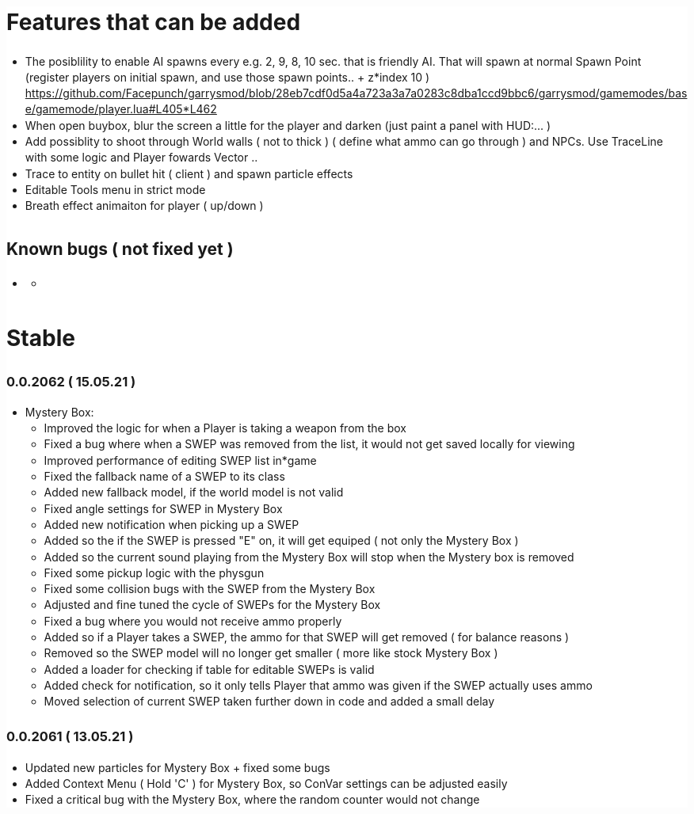 # Features that can be added

* The posiblility to enable AI spawns every e.g. 2, 9, 8, 10 sec. that is friendly AI. That will spawn at normal Spawn Point (register players on initial spawn, and use those spawn points.. + z*index 10 ) https://github.com/Facepunch/garrysmod/blob/28eb7cdf0d5a4a723a3a7a0283c8dba1ccd9bbc6/garrysmod/gamemodes/base/gamemode/player.lua#L405*L462
* When open buybox, blur the screen a little for the player and darken (just paint a panel with HUD:... )
* Add possiblity to shoot through World walls ( not to thick ) ( define what ammo can go through ) and NPCs. Use TraceLine with some logic and Player fowards Vector ..
* Trace to entity on bullet hit ( client ) and spawn particle effects
* Editable Tools menu in strict mode
* Breath effect animaiton for player ( up/down )

## Known bugs ( not fixed yet )
* -

# Stable

### 0.0.2062 ( 15.05.21 )
* Mystery Box:
    * Improved the logic for when a Player is taking a weapon from the box
    * Fixed a bug where when a SWEP was removed from the list, it would not get saved locally for viewing
    * Improved performance of editing SWEP list in*game
    * Fixed the fallback name of a SWEP to its class
    * Added new fallback model, if the world model is not valid
    * Fixed angle settings for SWEP in Mystery Box
    * Added new notification when picking up a SWEP
    * Added so the if the SWEP is pressed "E" on, it will get equiped ( not only the Mystery Box )
    * Added so the current sound playing from the Mystery Box will stop when the Mystery box is removed
    * Fixed some pickup logic with the physgun
    * Fixed some collision bugs with the SWEP from the Mystery Box
    * Adjusted and fine tuned the cycle of SWEPs for the Mystery Box
    * Fixed a bug where you would not receive ammo properly
    * Added so if a Player takes a SWEP, the ammo for that SWEP will get removed ( for balance reasons )
    * Removed so the SWEP model will no longer get smaller ( more like stock Mystery Box )
    * Added a loader for checking if table for editable SWEPs is valid
    * Added check for notification, so it only tells Player that ammo was given if the SWEP actually uses ammo
    * Moved selection of current SWEP taken further down in code and added a small delay

### 0.0.2061 ( 13.05.21 )
* Updated new particles for Mystery Box + fixed some bugs
* Added Context Menu ( Hold 'C' ) for Mystery Box, so ConVar settings can be adjusted easily
* Fixed a critical bug with the Mystery Box, where the random counter would not change
